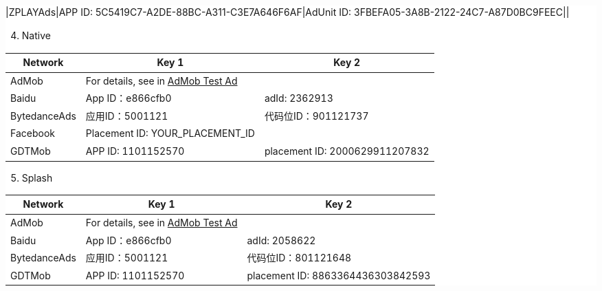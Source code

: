 |ZPLAYAds|APP ID: 5C5419C7-A2DE-88BC-A311-C3E7A646F6AF|AdUnit ID: 3FBEFA05-3A8B-2122-24C7-A87D0BC9FEEC||

4. Native

|Network|Key 1|Key 2|
|-|-|-|
|AdMob|For details, see in [AdMob Test Ad](https://developers.google.com/admob/android/test-ads)|
|Baidu|App ID：e866cfb0|adId: 2362913|
|BytedanceAds|应用ID：5001121|代码位ID：901121737|
|Facebook|Placement ID: YOUR_PLACEMENT_ID|
|GDTMob|APP ID: 1101152570|placement ID: 2000629911207832|

5. Splash

|Network|Key 1|Key 2|
|-|-|-|
|AdMob|For details, see in [AdMob Test Ad](https://developers.google.com/admob/android/test-ads)|
|Baidu|App ID：e866cfb0|adId: 2058622|
|BytedanceAds|应用ID：5001121|代码位ID：801121648|
|GDTMob|APP ID: 1101152570|placement ID: 8863364436303842593|
